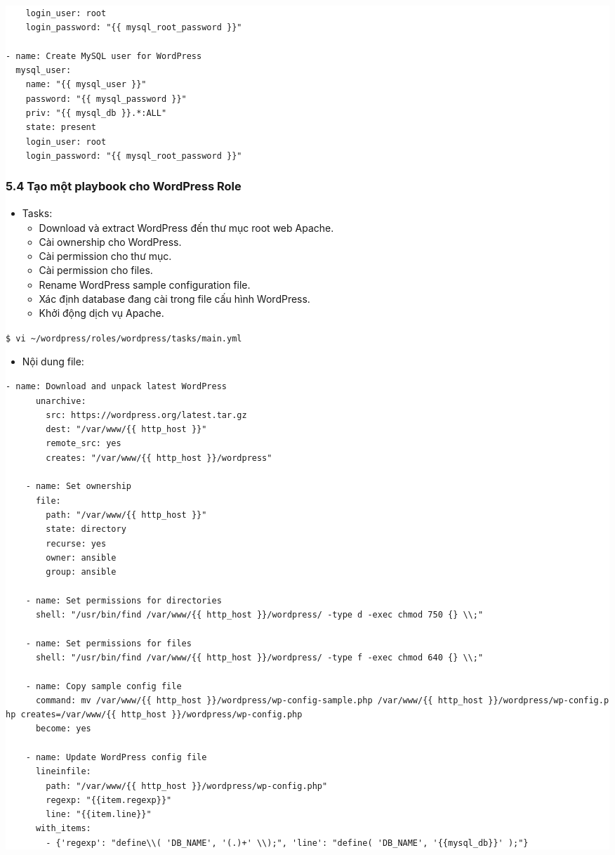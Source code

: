 ```   
    login_user: root   
    login_password: "{{ mysql_root_password }}"     

- name: Create MySQL user for WordPress   
  mysql_user:   
    name: "{{ mysql_user }}"   
    password: "{{ mysql_password }}"   
    priv: "{{ mysql_db }}.*:ALL"    
    state: present   
    login_user: root  
    login_password: "{{ mysql_root_password }}"    

```  

### 5.4 Tạo một playbook cho WordPress Role   
- Tasks:   
  - Download và extract WordPress đến thư mục root web Apache.   
  - Cài ownership cho WordPress.   
  - Cài permission cho thư mục.  
  - Cài permission cho files.   
  - Rename WordPress sample configuration file.   
  - Xác định database đang cài trong file cấu hình WordPress.   
  - Khởi động dịch vụ Apache.       

```   
$ vi ~/wordpress/roles/wordpress/tasks/main.yml     
```   

- Nội dung file:    
```      
- name: Download and unpack latest WordPress
      unarchive:
        src: https://wordpress.org/latest.tar.gz
        dest: "/var/www/{{ http_host }}"
        remote_src: yes
        creates: "/var/www/{{ http_host }}/wordpress"
 
    - name: Set ownership
      file:
        path: "/var/www/{{ http_host }}"
        state: directory
        recurse: yes
        owner: ansible   
        group: ansible   
 
    - name: Set permissions for directories
      shell: "/usr/bin/find /var/www/{{ http_host }}/wordpress/ -type d -exec chmod 750 {} \\;"
 
    - name: Set permissions for files
      shell: "/usr/bin/find /var/www/{{ http_host }}/wordpress/ -type f -exec chmod 640 {} \\;"
 
    - name: Copy sample config file
      command: mv /var/www/{{ http_host }}/wordpress/wp-config-sample.php /var/www/{{ http_host }}/wordpress/wp-config.php creates=/var/www/{{ http_host }}/wordpress/wp-config.php
      become: yes
 
    - name: Update WordPress config file
      lineinfile:
        path: "/var/www/{{ http_host }}/wordpress/wp-config.php"
        regexp: "{{item.regexp}}"
        line: "{{item.line}}"
      with_items:
        - {'regexp': "define\\( 'DB_NAME', '(.)+' \\);", 'line': "define( 'DB_NAME', '{{mysql_db}}' );"}
```